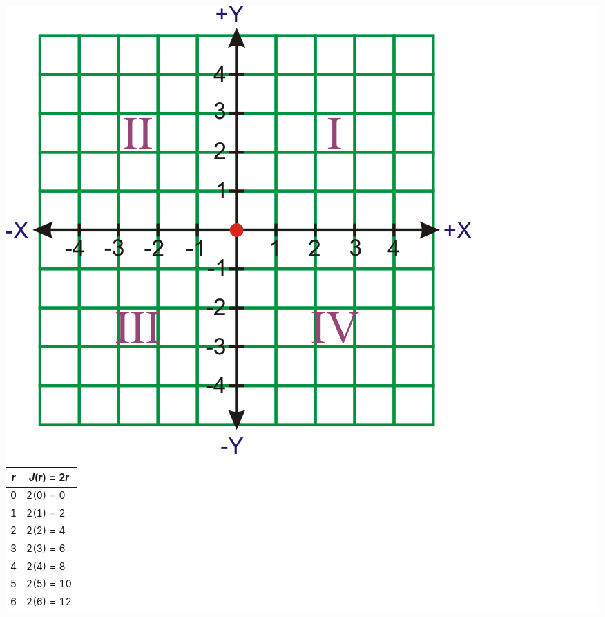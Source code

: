 ![0](media/20.png "Figure 4: Suppose we wanted to visualize Joseph’s total cost of riding at the amusement park. Using the table generated in Lesson 1.5, the graph can be constructed as (number of rides, total cost).")

| $r$ | $J(r) = 2r$ |
| --- | --- |
| 0   | $2(0) = 0$ |
| 1   | $2(1) = 2$ |
| 2   | $2(2) = 4$ |
| 3   | $2(3) = 6$ |
| 4   | $2(4) = 8$ |
| 5   | $2(5) = 10$ |
| 6   | $2(6) = 12$ |
